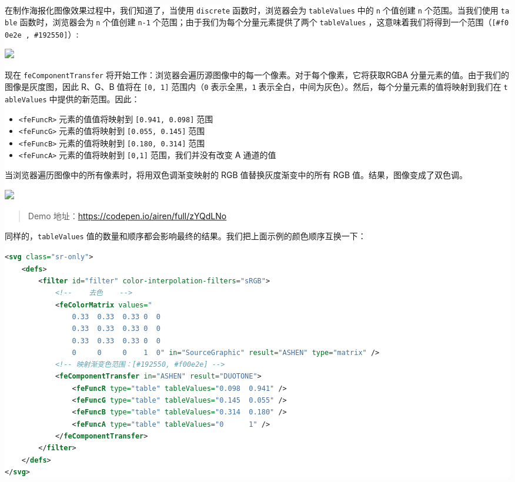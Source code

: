 
在制作海报化图像效果过程中，我们知道了，当使用 `discrete` 函数时，浏览器会为 `tableValues` 中的 `n` 个值创建 `n` 个范围。当我们使用 `table` 函数时，浏览器会为 `n` 个值创建 `n-1` 个范围；由于我们为每个分量元素提供了两个 `tableValues` ，这意味着我们将得到一个范围（`[#f00e2e , #192550]`）:

  


![](https://p3-juejin.byteimg.com/tos-cn-i-k3u1fbpfcp/3f482b65798540f9944504b891bd4109~tplv-k3u1fbpfcp-jj-mark:0:0:0:0:q75.image#?w=2000&h=2186&s=1167308&e=jpg&b=fdfdfd)

  


现在 `feComponentTransfer` 将开始工作：浏览器会遍历源图像中的每一个像素。对于每个像素，它将获取RGBA 分量元素的值。由于我们的图像是灰度图，因此 R、G、B 值将在 `[0, 1]` 范围内（`0` 表示全黑，`1` 表示全白，中间为灰色）。然后，每个分量元素的值将映射到我们在 `tableValues` 中提供的新范围。因此：

  


-   `<feFuncR>` 元素的值值将映射到 `[0.941, 0.098]` 范围
-   `<feFuncG>` 元素的值将映射到 `[0.055, 0.145]` 范围
-   `<feFuncB>` 元素的值将映射到 `[0.180, 0.314]` 范围
-   `<feFuncA>` 元素的值将映射到 `[0,1]` 范围，我们并没有改变 A 通道的值

  


当浏览器遍历图像中的所有像素时，将用双色调渐变映射的 RGB 值替换灰度渐变中的所有 RGB 值。结果，图像变成了双色调。

  


![](https://p3-juejin.byteimg.com/tos-cn-i-k3u1fbpfcp/db36a3ed9fc8490b963637367b55382b~tplv-k3u1fbpfcp-jj-mark:0:0:0:0:q75.image#?w=2000&h=1186&s=1782633&e=jpg&b=da002c)

  


> Demo 地址：https://codepen.io/airen/full/zYQdLNo

  


同样的，`tableValues` 值的数量和顺序都会影响最终的结果。我们把上面示例的颜色顺序互换一下：

  


```XML
<svg class="sr-only">
    <defs>
        <filter id="filter" color-interpolation-filters="sRGB">
            <!--    去色    -->
            <feColorMatrix values="
                0.33  0.33  0.33 0  0
                0.33  0.33  0.33 0  0
                0.33  0.33  0.33 0  0
                0     0     0    1  0" in="SourceGraphic" result="ASHEN" type="matrix" />
            <!-- 映射渐变色范围：[#192550, #f00e2e] -->
            <feComponentTransfer in="ASHEN" result="DUOTONE">
                <feFuncR type="table" tableValues="0.098  0.941" />
                <feFuncG type="table" tableValues="0.145  0.055" />
                <feFuncB type="table" tableValues="0.314  0.180" />        
                <feFuncA type="table" tableValues="0      1" />
            </feComponentTransfer>
        </filter>
    </defs>
</svg>
```
